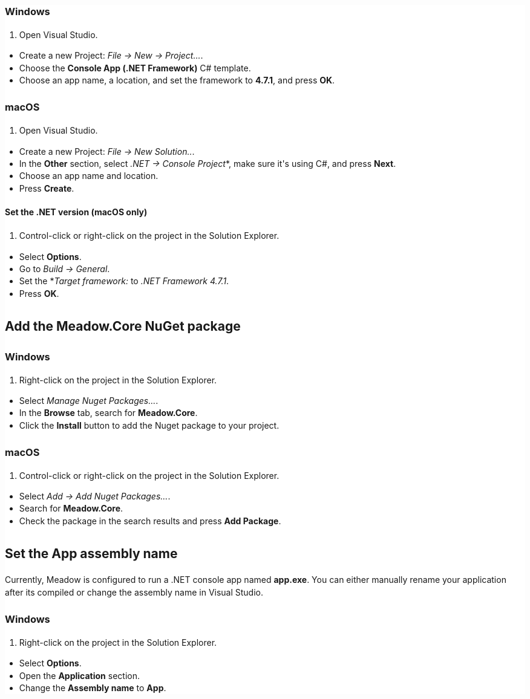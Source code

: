 ### Windows

 1. Open Visual Studio.
 * Create a new Project: *File -> New -> Project...*.
 * Choose the **Console App (.NET Framework)** C# template.
 * Choose an app name, a location, and set the framework to **4.7.1**, and press **OK**.

### macOS

 1. Open Visual Studio.
 * Create a new Project: *File -> New Solution..*.
 * In the **Other** section, select *.NET -> Console Project**, make sure it's using C#, and press **Next**.
 * Choose an app name and location.
 * Press **Create**.

#### Set the .NET version (macOS only)

 1. Control-click or right-click on the project in the Solution Explorer.
 * Select **Options**.
 * Go to *Build -> General*.
 * Set the **Target framework:* to *.NET Framework 4.7.1*.
 * Press **OK**.

## Add the Meadow.Core NuGet package

### Windows

 1. Right-click on the project in the Solution Explorer.
 * Select *Manage Nuget Packages...*.
 * In the **Browse** tab, search for **Meadow.Core**.
 * Click the **Install** button to add the Nuget package to your project.

### macOS

 1. Control-click or right-click on the project in the Solution Explorer.
 * Select *Add -> Add Nuget Packages...*.
 * Search for **Meadow.Core**.
 * Check the package in the search results and press **Add Package**.

## Set the App assembly name

Currently, Meadow is configured to run a .NET console app named **app.exe**. You can either manually rename your application after its compiled or change the assembly name in Visual Studio.

### Windows

 1. Right-click on the project in the Solution Explorer.
 * Select **Options**.
 * Open the **Application** section.
 * Change the **Assembly name** to **App**.
